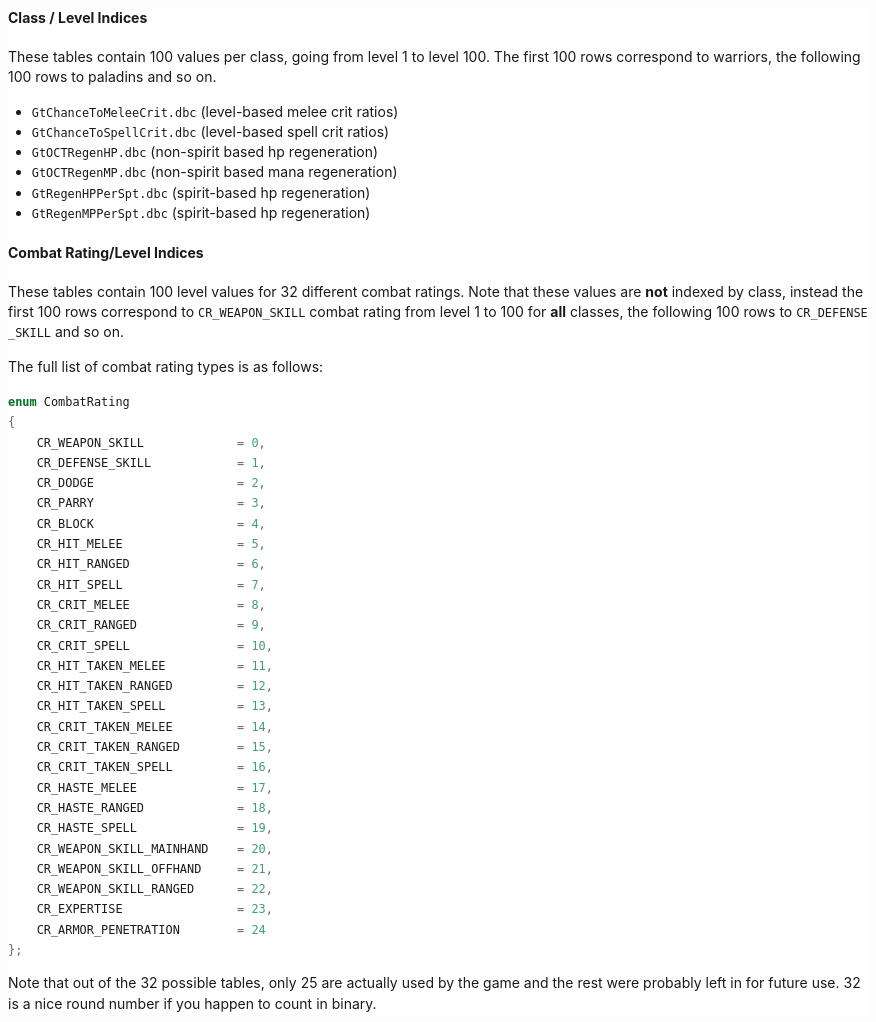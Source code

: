 #### Class / Level Indices

These tables contain 100 values per class, going from level 1 to level 100. The first 100 rows correspond to warriors, the following 100 rows to paladins and so on.

- `GtChanceToMeleeCrit.dbc` (level-based melee crit ratios)
- `GtChanceToSpellCrit.dbc` (level-based spell crit ratios)
- `GtOCTRegenHP.dbc` (non-spirit based hp regeneration)
- `GtOCTRegenMP.dbc` (non-spirit based mana regeneration)
- `GtRegenHPPerSpt.dbc` (spirit-based hp regeneration)
- `GtRegenMPPerSpt.dbc` (spirit-based hp regeneration)

#### Combat Rating/Level Indices

These tables contain 100 level values for 32 different combat ratings. Note that these values are **not** indexed by class, instead the first 100 rows correspond to `CR_WEAPON_SKILL` combat rating from level 1 to 100 for **all** classes, the following 100 rows to `CR_DEFENSE_SKILL` and so on.

The full list of combat rating types is as follows:

```c++
enum CombatRating
{
    CR_WEAPON_SKILL             = 0,
    CR_DEFENSE_SKILL            = 1,
    CR_DODGE                    = 2,
    CR_PARRY                    = 3,
    CR_BLOCK                    = 4,
    CR_HIT_MELEE                = 5,
    CR_HIT_RANGED               = 6,
    CR_HIT_SPELL                = 7,
    CR_CRIT_MELEE               = 8,
    CR_CRIT_RANGED              = 9,
    CR_CRIT_SPELL               = 10,
    CR_HIT_TAKEN_MELEE          = 11,
    CR_HIT_TAKEN_RANGED         = 12,
    CR_HIT_TAKEN_SPELL          = 13,
    CR_CRIT_TAKEN_MELEE         = 14,
    CR_CRIT_TAKEN_RANGED        = 15,
    CR_CRIT_TAKEN_SPELL         = 16,
    CR_HASTE_MELEE              = 17,
    CR_HASTE_RANGED             = 18,
    CR_HASTE_SPELL              = 19,
    CR_WEAPON_SKILL_MAINHAND    = 20,
    CR_WEAPON_SKILL_OFFHAND     = 21,
    CR_WEAPON_SKILL_RANGED      = 22,
    CR_EXPERTISE                = 23,
    CR_ARMOR_PENETRATION        = 24
};
```

Note that out of the 32 possible tables, only 25 are actually used by the game and the rest were probably left in for future use. 32 is a nice round number if you happen to count in binary.
